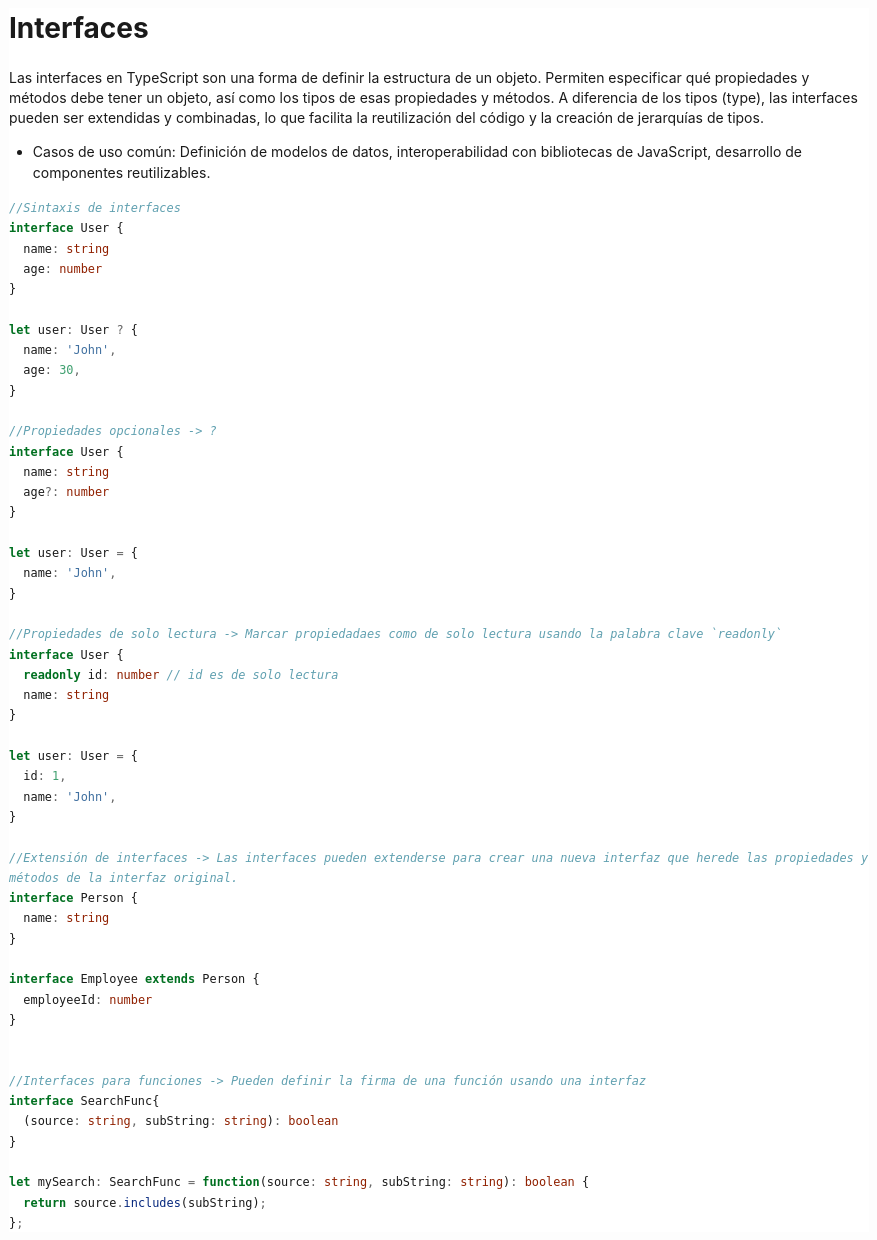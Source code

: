 # Interfaces

Las interfaces en TypeScript son una forma de definir la estructura de un objeto. Permiten especificar qué propiedades y métodos debe tener un objeto, así como los tipos de esas propiedades y métodos. A diferencia de los tipos (type), las interfaces pueden ser extendidas y combinadas, lo que facilita la reutilización del código y la creación de jerarquías de tipos.

- Casos de uso común: Definición de modelos de datos, interoperabilidad con bibliotecas de JavaScript, desarrollo de componentes reutilizables.

```ts
//Sintaxis de interfaces
interface User {
  name: string
  age: number
}

let user: User ? {
  name: 'John',
  age: 30,
}

//Propiedades opcionales -> ?
interface User {
  name: string
  age?: number
}

let user: User = {
  name: 'John',
}

//Propiedades de solo lectura -> Marcar propiedadaes como de solo lectura usando la palabra clave `readonly`
interface User {
  readonly id: number // id es de solo lectura
  name: string
}

let user: User = {
  id: 1,
  name: 'John',
}

//Extensión de interfaces -> Las interfaces pueden extenderse para crear una nueva interfaz que herede las propiedades y métodos de la interfaz original.
interface Person {
  name: string
}

interface Employee extends Person {
  employeeId: number
}


//Interfaces para funciones -> Pueden definir la firma de una función usando una interfaz
interface SearchFunc{
  (source: string, subString: string): boolean
}

let mySearch: SearchFunc = function(source: string, subString: string): boolean {
  return source.includes(subString);
};
```